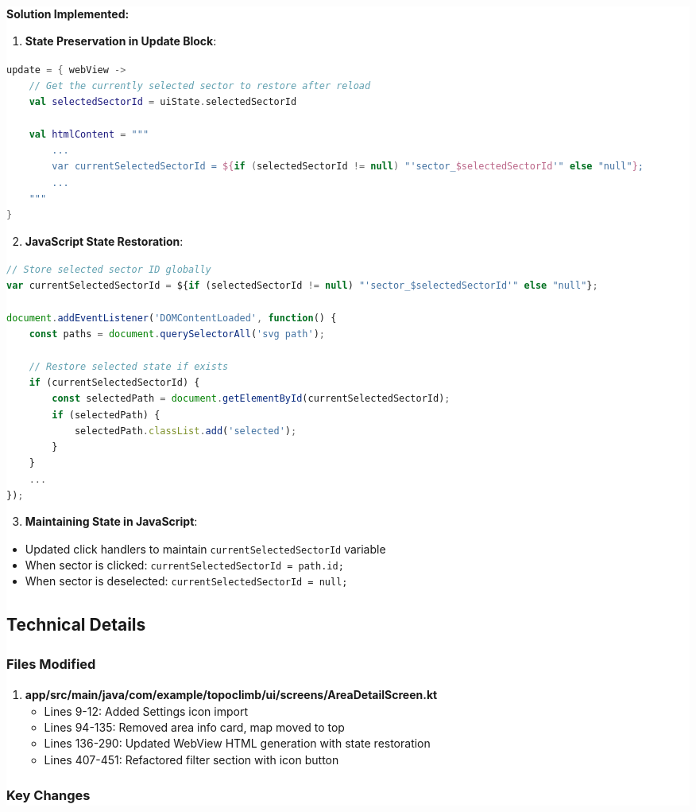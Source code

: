 **Solution Implemented:**

1. **State Preservation in Update Block**:
```kotlin
update = { webView ->
    // Get the currently selected sector to restore after reload
    val selectedSectorId = uiState.selectedSectorId
    
    val htmlContent = """
        ...
        var currentSelectedSectorId = ${if (selectedSectorId != null) "'sector_$selectedSectorId'" else "null"};
        ...
    """
}
```

2. **JavaScript State Restoration**:
```javascript
// Store selected sector ID globally
var currentSelectedSectorId = ${if (selectedSectorId != null) "'sector_$selectedSectorId'" else "null"};

document.addEventListener('DOMContentLoaded', function() {
    const paths = document.querySelectorAll('svg path');
    
    // Restore selected state if exists
    if (currentSelectedSectorId) {
        const selectedPath = document.getElementById(currentSelectedSectorId);
        if (selectedPath) {
            selectedPath.classList.add('selected');
        }
    }
    ...
});
```

3. **Maintaining State in JavaScript**:
- Updated click handlers to maintain `currentSelectedSectorId` variable
- When sector is clicked: `currentSelectedSectorId = path.id;`
- When sector is deselected: `currentSelectedSectorId = null;`

## Technical Details

### Files Modified

1. **app/src/main/java/com/example/topoclimb/ui/screens/AreaDetailScreen.kt**
   - Lines 9-12: Added Settings icon import
   - Lines 94-135: Removed area info card, map moved to top
   - Lines 136-290: Updated WebView HTML generation with state restoration
   - Lines 407-451: Refactored filter section with icon button

### Key Changes
